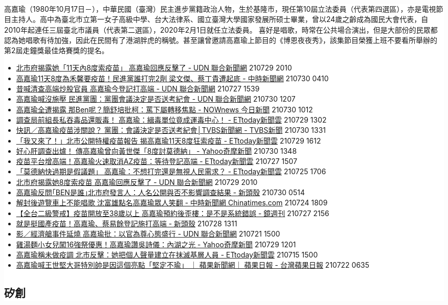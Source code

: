 高嘉瑜（1980年10月17日－），中華民國（臺灣）民主進步黨籍政治人物，生於基隆市，現任第10屆立法委員（代表第四選區），亦是電視節目主持人。高中為臺北市立第一女子高級中學、台大法律系、國立臺灣大學國家發展所硕士畢業，曾以24歲之齡成為國民大會代表，自2010年起連任三屆臺北市議員（代表第二選區），2020年2月1日就任立法委員。
喜好是唱歌，時常在公共場合演出，但是大部份的民眾都認為她唱歌有待加強，因此在民間有了港湖胖虎的稱號。甚至讓曾邀請高嘉瑜上節目的《博恩夜夜秀》，該集節目榮獲上班不要看所舉辦的第2屆走鐘獎最佳烙賽獎的提名。
- [北市府揭露她「11天內8度索疫苗」 高嘉瑜回應反擊了 - UDN 聯合新聞網](https://udn.com/news/story/6656/5637039 "北市府揭露她「11天內8度索疫苗」 高嘉瑜回應反擊了 - UDN 聯合新聞網") 210729 2010
- [高嘉瑜11天8度為禾馨要疫苗！民進黨誰打完2劑 梁文傑、蔡丁貴遭起底 - 中時新聞網](https://www.chinatimes.com/newspapers/20210730000358-260118 "高嘉瑜11天8度為禾馨要疫苗！民進黨誰打完2劑 梁文傑、蔡丁貴遭起底 - 中時新聞網") 210730 0410
- [昔喊清查高端炒股官員 高嘉瑜今登記打高端 - UDN 聯合新聞網](https://udn.com/news/story/6656/5631193 "昔喊清查高端炒股官員 高嘉瑜今登記打高端 - UDN 聯合新聞網") 210727 1539
- [高嘉瑜喊沒施壓 民進黨團：黨團會議決定是否送考紀會 - UDN 聯合新聞網](https://udn.com/news/story/6656/5638345?from=udn-ch1_breaknews-1-0-news "高嘉瑜喊沒施壓 民進黨團：黨團會議決定是否送考紀會 - UDN 聯合新聞網") 210730 1207
- [高嘉瑜全遭揭露 那Ben呢？簡舒培批柯：罵下屬轉移焦點 - NOWnews 今日新聞](https://www.nownews.com/news/5341305 "高嘉瑜全遭揭露 那Ben呢？簡舒培批柯：罵下屬轉移焦點 - NOWnews 今日新聞") 210730 1012
- [調查局前組長私吞毒品還販毒！ 高嘉瑜：緝毒單位竟成運毒中心！ - ETtoday新聞雲](https://www.ettoday.net/news/20210729/2042776.htm "調查局前組長私吞毒品還販毒！ 高嘉瑜：緝毒單位竟成運毒中心！ - ETtoday新聞雲") 210729 1302
- [快訊／高嘉瑜疫苗涉關說？ 黨團：會議決定是否送考紀會│TVBS新聞網 - TVBS新聞](https://news.tvbs.com.tw/politics/1555547 "快訊／高嘉瑜疫苗涉關說？ 黨團：會議決定是否送考紀會│TVBS新聞網 - TVBS新聞") 210730 1331
- [「我又來了！」北市公開特權疫苗報告 揭高嘉瑜11天8度狂索疫苗 - ETtoday新聞雲](https://www.ettoday.net/news/20210729/2043139.htm "「我又來了！」北市公開特權疫苗報告 揭高嘉瑜11天8度狂索疫苗 - ETtoday新聞雲") 210729 1612
- [好心肝調查出爐！ 傳高嘉瑜曾向黃世傑「8度討莫德納」 - Yahoo奇摩新聞](https://tw.tv.yahoo.com/news-video/%E5%A5%BD%E5%BF%83%E8%82%9D%E8%AA%BF%E6%9F%A5%E5%87%BA%E7%88%90-%E5%82%B3%E9%AB%98%E5%98%89%E7%91%9C%E6%9B%BE%E5%90%91%E9%BB%83%E4%B8%96%E5%82%91-8%E5%BA%A6%E8%A8%8E%E8%8E%AB%E5%BE%B7%E7%B4%8D-053848389.html "好心肝調查出爐！ 傳高嘉瑜曾向黃世傑「8度討莫德納」 - Yahoo奇摩新聞") 210730 1348
- [疫苗平台增高端！高嘉瑜火速取消AZ疫苗：等待登記高端 - ETtoday新聞雲](https://www.ettoday.net/news/20210727/2041234.htm "疫苗平台增高端！高嘉瑜火速取消AZ疫苗：等待登記高端 - ETtoday新聞雲") 210727 1507
- [「莫德納快過期是假議題」 高嘉瑜：不想打完還是無視人民需求？ - ETtoday新聞雲](https://www.ettoday.net/news/20210725/2039628.htm "「莫德納快過期是假議題」 高嘉瑜：不想打完還是無視人民需求？ - ETtoday新聞雲") 210725 1706
- [北市府揭露她8度索疫苗 高嘉瑜回應反擊了 - UDN 聯合新聞網](https://udn.com/news/story/6656/5637039?from=udn-catebreaknews_ch2 "北市府揭露她8度索疫苗 高嘉瑜回應反擊了 - UDN 聯合新聞網") 210729 2010
- [高嘉瑜反問｢BEN是誰｣北市府發言人：人名公開與否不影響調查結果 - 新頭殼](https://newtalk.tw/news/view/2021-07-30/612618?ref=topics "高嘉瑜反問｢BEN是誰｣北市府發言人：人名公開與否不影響調查結果 - 新頭殼") 210730 0514
- [解封後遊覽車上不能唱歌 沈富雄點名高嘉瑜眾人笑翻 - 中時新聞網 Chinatimes.com](https://www.chinatimes.com/realtimenews/20210724003581-260407 "解封後遊覽車上不能唱歌 沈富雄點名高嘉瑜眾人笑翻 - 中時新聞網 Chinatimes.com") 210724 1809
- [【全台二級警戒】疫苗開放至38歲以上 高嘉瑜預約後歪樓：是不是系統錯誤 - 鏡週刊](https://www.mirrormedia.mg/story/20210727edi039/ "【全台二級警戒】疫苗開放至38歲以上 高嘉瑜預約後歪樓：是不是系統錯誤 - 鏡週刊") 210727 2156
- [就是挺國產疫苗！高嘉瑜、蔡易餘登記施打高端 - 新頭殼](https://newtalk.tw/news/view/2021-07-28/611539 "就是挺國產疫苗！高嘉瑜、蔡易餘登記施打高端 - 新頭殼") 210728 1311
- [影／經濟艙事件延燒 高嘉瑜批：以官為尊心態盛行 - UDN 聯合新聞網](https://udn.com/news/story/122317/5616353 "影／經濟艙事件延燒 高嘉瑜批：以官為尊心態盛行 - UDN 聯合新聞網") 210721 1500
- [雞湯麵小女兒闖16強祭優惠！高嘉瑜讚吳詩儀：內湖之光 - Yahoo奇摩新聞](https://tw.news.yahoo.com/%E9%9B%9E%E6%B9%AF%E9%BA%B5%E5%B0%8F%E5%A5%B3%E5%85%92%E9%97%9616%E5%BC%B7%E7%A5%AD%E5%84%AA%E6%83%A0-%E9%AB%98%E5%98%89%E7%91%9C%E8%AE%9A%E5%90%B3%E8%A9%A9%E5%84%80-%E5%85%A7%E6%B9%96%E4%B9%8B%E5%85%89-040129428.html "雞湯麵小女兒闖16強祭優惠！高嘉瑜讚吳詩儀：內湖之光 - Yahoo奇摩新聞") 210729 1201
- [高嘉瑜稱未做疫調 北市反擊：她把個人聲量建立在抹滅基層人員 - ETtoday新聞雲](https://www.ettoday.net/news/20210715/2031718.htm "高嘉瑜稱未做疫調 北市反擊：她把個人聲量建立在抹滅基層人員 - ETtoday新聞雲") 210715 1500
- [高嘉瑜喊王世堅大哥特別帥是因這個亮點「堅定不瑜」 ｜ 蘋果新聞網｜ 蘋果日報 - 台灣蘋果日報](https://tw.appledaily.com/politics/20210722/VEJJ2MLK25FRZGEKHSIPCC47SE/ "高嘉瑜喊王世堅大哥特別帥是因這個亮點「堅定不瑜」 ｜ 蘋果新聞網｜ 蘋果日報 - 台灣蘋果日報") 210722 0635

## 矽創
